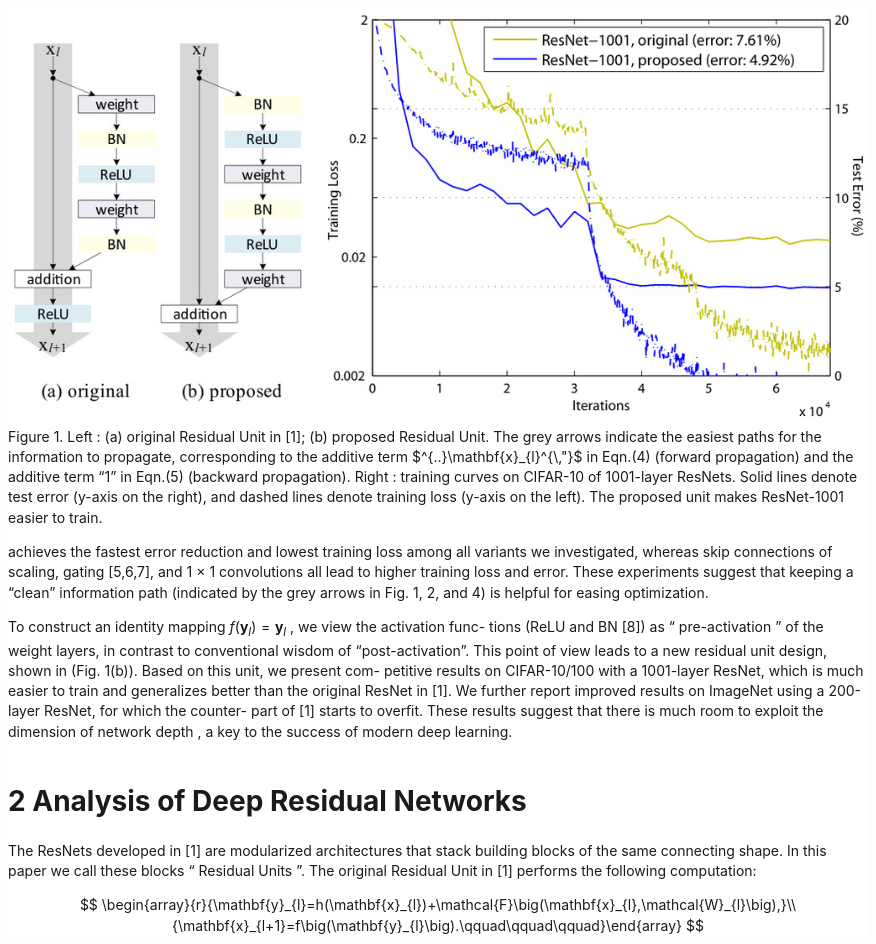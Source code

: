 ![](images/75d0b9988b9938566aa858a6ec68dfc0aed8ee414f19494c12e7798396a26e3a.jpg)  
Figure 1. Left : (a) original Residual Unit in [1]; (b) proposed Residual Unit. The grey arrows indicate the easiest paths for the information to propagate, corresponding to the additive term   $^{..}\mathbf{x}_{l}^{\,"}$   in Eqn.(4) (forward propagation) and the additive term “1” in Eqn.(5) (backward propagation).  Right : training curves on CIFAR-10 of  1001-layer ResNets. Solid lines denote test error (y-axis on the right), and dashed lines denote training loss (y-axis on the left). The proposed unit makes ResNet-1001 easier to train.  

achieves the fastest error reduction and lowest training loss among all variants we investigated, whereas skip connections of scaling, gating [5,6,7], and 1  $\times$  1 convolutions all lead to higher training loss and error. These experiments suggest that keeping a “clean” information path (indicated by the grey arrows in Fig. 1, 2, and 4) is helpful for easing optimization.  

To construct an identity mapping    $f(\mathbf{y}_{l})=\mathbf{y}_{l}$  , we view the activation func- tions (ReLU and BN [8]) as “ pre-activation ” of the weight layers, in contrast to conventional wisdom of “post-activation”. This point of view leads to a new residual unit design, shown in (Fig. 1(b)). Based on this unit, we present com- petitive results on CIFAR-10/100 with a 1001-layer ResNet, which is much easier to train and generalizes better than the original ResNet in [1]. We further report improved results on ImageNet using a 200-layer ResNet, for which the counter- part of [1] starts to overﬁt. These results suggest that there is much room to exploit the dimension of  network depth , a key to the success of modern deep learning.  

# 2 Analysis of Deep Residual Networks  

The ResNets developed in [1] are  modularized  architectures that stack building blocks of the same connecting shape. In this paper we call these blocks “ Residual Units ”. The original Residual Unit in [1] performs the following computation:  

$$
\begin{array}{r}{\mathbf{y}_{l}=h(\mathbf{x}_{l})+\mathcal{F}\big(\mathbf{x}_{l},\mathcal{W}_{l}\big),}\\ {\mathbf{x}_{l+1}=f\big(\mathbf{y}_{l}\big).\qquad\qquad\qquad}\end{array}
$$  
